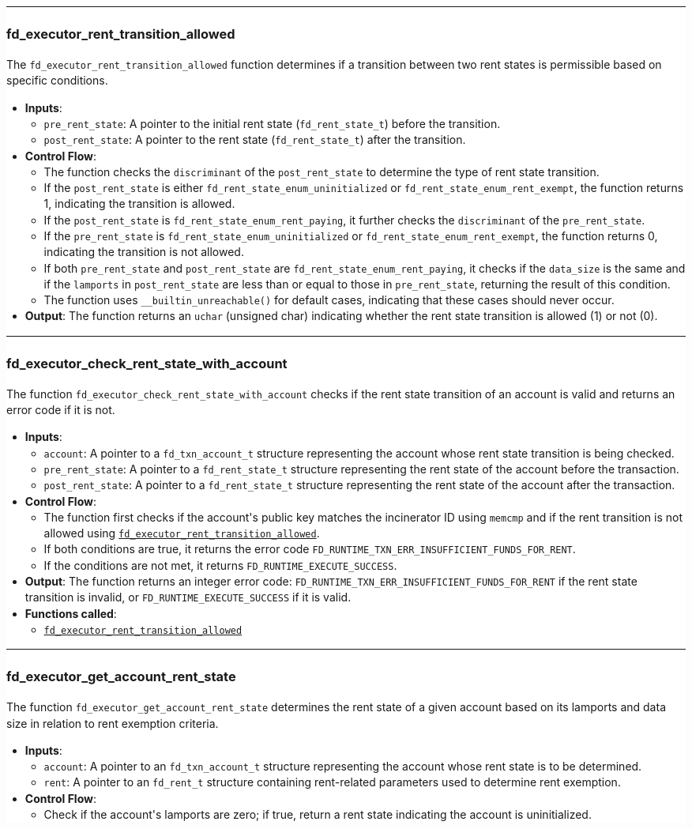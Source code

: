 
---
### fd\_executor\_rent\_transition\_allowed
The `fd_executor_rent_transition_allowed` function determines if a transition between two rent states is permissible based on specific conditions.
- **Inputs**:
    - `pre_rent_state`: A pointer to the initial rent state (`fd_rent_state_t`) before the transition.
    - `post_rent_state`: A pointer to the rent state (`fd_rent_state_t`) after the transition.
- **Control Flow**:
    - The function checks the `discriminant` of the `post_rent_state` to determine the type of rent state transition.
    - If the `post_rent_state` is either `fd_rent_state_enum_uninitialized` or `fd_rent_state_enum_rent_exempt`, the function returns 1, indicating the transition is allowed.
    - If the `post_rent_state` is `fd_rent_state_enum_rent_paying`, it further checks the `discriminant` of the `pre_rent_state`.
    - If the `pre_rent_state` is `fd_rent_state_enum_uninitialized` or `fd_rent_state_enum_rent_exempt`, the function returns 0, indicating the transition is not allowed.
    - If both `pre_rent_state` and `post_rent_state` are `fd_rent_state_enum_rent_paying`, it checks if the `data_size` is the same and if the `lamports` in `post_rent_state` are less than or equal to those in `pre_rent_state`, returning the result of this condition.
    - The function uses `__builtin_unreachable()` for default cases, indicating that these cases should never occur.
- **Output**: The function returns an `uchar` (unsigned char) indicating whether the rent state transition is allowed (1) or not (0).


---
### fd\_executor\_check\_rent\_state\_with\_account
The function `fd_executor_check_rent_state_with_account` checks if the rent state transition of an account is valid and returns an error code if it is not.
- **Inputs**:
    - `account`: A pointer to a `fd_txn_account_t` structure representing the account whose rent state transition is being checked.
    - `pre_rent_state`: A pointer to a `fd_rent_state_t` structure representing the rent state of the account before the transaction.
    - `post_rent_state`: A pointer to a `fd_rent_state_t` structure representing the rent state of the account after the transaction.
- **Control Flow**:
    - The function first checks if the account's public key matches the incinerator ID using `memcmp` and if the rent transition is not allowed using [`fd_executor_rent_transition_allowed`](#fd_executor_rent_transition_allowed).
    - If both conditions are true, it returns the error code `FD_RUNTIME_TXN_ERR_INSUFFICIENT_FUNDS_FOR_RENT`.
    - If the conditions are not met, it returns `FD_RUNTIME_EXECUTE_SUCCESS`.
- **Output**: The function returns an integer error code: `FD_RUNTIME_TXN_ERR_INSUFFICIENT_FUNDS_FOR_RENT` if the rent state transition is invalid, or `FD_RUNTIME_EXECUTE_SUCCESS` if it is valid.
- **Functions called**:
    - [`fd_executor_rent_transition_allowed`](#fd_executor_rent_transition_allowed)


---
### fd\_executor\_get\_account\_rent\_state
The function `fd_executor_get_account_rent_state` determines the rent state of a given account based on its lamports and data size in relation to rent exemption criteria.
- **Inputs**:
    - `account`: A pointer to an `fd_txn_account_t` structure representing the account whose rent state is to be determined.
    - `rent`: A pointer to an `fd_rent_t` structure containing rent-related parameters used to determine rent exemption.
- **Control Flow**:
    - Check if the account's lamports are zero; if true, return a rent state indicating the account is uninitialized.